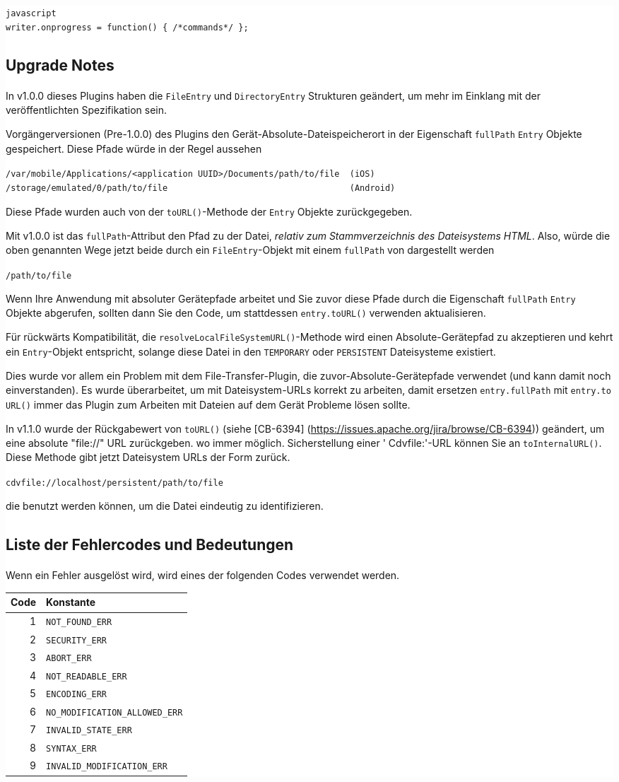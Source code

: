     javascript
    writer.onprogress = function() { /*commands*/ };
    

## Upgrade Notes

In v1.0.0 dieses Plugins haben die `FileEntry` und `DirectoryEntry` Strukturen geändert, um mehr im Einklang mit der veröffentlichten Spezifikation sein.

Vorgängerversionen (Pre-1.0.0) des Plugins den Gerät-Absolute-Dateispeicherort in der Eigenschaft `fullPath` `Entry` Objekte gespeichert. Diese Pfade würde in der Regel aussehen

    /var/mobile/Applications/<application UUID>/Documents/path/to/file  (iOS)
    /storage/emulated/0/path/to/file                                    (Android)
    

Diese Pfade wurden auch von der `toURL()`-Methode der `Entry` Objekte zurückgegeben.

Mit v1.0.0 ist das `fullPath`-Attribut den Pfad zu der Datei, *relativ zum Stammverzeichnis des Dateisystems HTML*. Also, würde die oben genannten Wege jetzt beide durch ein `FileEntry`-Objekt mit einem `fullPath` von dargestellt werden

    /path/to/file
    

Wenn Ihre Anwendung mit absoluter Gerätepfade arbeitet und Sie zuvor diese Pfade durch die Eigenschaft `fullPath` `Entry` Objekte abgerufen, sollten dann Sie den Code, um stattdessen `entry.toURL()` verwenden aktualisieren.

Für rückwärts Kompatibilität, die `resolveLocalFileSystemURL()`-Methode wird einen Absolute-Gerätepfad zu akzeptieren und kehrt ein `Entry`-Objekt entspricht, solange diese Datei in den `TEMPORARY` oder `PERSISTENT` Dateisysteme existiert.

Dies wurde vor allem ein Problem mit dem File-Transfer-Plugin, die zuvor-Absolute-Gerätepfade verwendet (und kann damit noch einverstanden). Es wurde überarbeitet, um mit Dateisystem-URLs korrekt zu arbeiten, damit ersetzen `entry.fullPath` mit `entry.toURL()` immer das Plugin zum Arbeiten mit Dateien auf dem Gerät Probleme lösen sollte.

In v1.1.0 wurde der Rückgabewert von `toURL()` (siehe \[CB-6394\] (https://issues.apache.org/jira/browse/CB-6394)) geändert, um eine absolute "file://" URL zurückgeben. wo immer möglich. Sicherstellung einer ' Cdvfile:'-URL können Sie an `toInternalURL()`. Diese Methode gibt jetzt Dateisystem URLs der Form zurück.

    cdvfile://localhost/persistent/path/to/file
    

die benutzt werden können, um die Datei eindeutig zu identifizieren.

## Liste der Fehlercodes und Bedeutungen

Wenn ein Fehler ausgelöst wird, wird eines der folgenden Codes verwendet werden.

| Code | Konstante                     |
| ----:|:----------------------------- |
|    1 | `NOT_FOUND_ERR`               |
|    2 | `SECURITY_ERR`                |
|    3 | `ABORT_ERR`                   |
|    4 | `NOT_READABLE_ERR`            |
|    5 | `ENCODING_ERR`                |
|    6 | `NO_MODIFICATION_ALLOWED_ERR` |
|    7 | `INVALID_STATE_ERR`           |
|    8 | `SYNTAX_ERR`                  |
|    9 | `INVALID_MODIFICATION_ERR`    |

 [1]: http://www.html5rocks.com/en/tutorials/file/filesystem/
 [2]: http://cordova.apache.org/docs/en/edge/cordova_storage_storage.md.html
 [3]: http://developer.android.com/guide/topics/data/data-storage.html
 [4]: http://www.w3.org/TR/2011/WD-file-system-api-20110419/#naming-restrictions
 [5]: http://dev.w3.org/2009/dap/file-system/file-writer.html